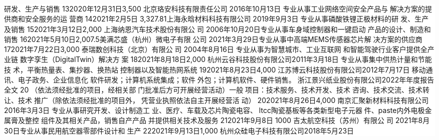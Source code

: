 研发、生产与销售
132020年12月31日3,500
北京珞安科技有限责任公司
2016年10月13日
专业从事工业网络空间安全产品与
解决方案的提供商和安全服务的运
营商
142021年2月5日
3,327.81上海永晗材料科技有限公司
2019年9月3日
专业从事磷酸铁锂正极材料的研
发、生产及销售
152021年3月12日2,000
上海纳恩汽车技术股份有限公
司
2006年10月20日专业从事车身域控制器和一键启动
产品的设计、制造和销售
162021年5月10日2,007.5美满芯盛（杭州）微电子有限
公司
2021年3月29日专业从事中高端MEMS传感器芯片解
决方案的供应商
172021年7月22日3,000
泰瑞数创科技（北京）有限公
司
2004年8月16日
专业从事为智慧城市、工业互联网
和智能驾驶行业客户提供全产业链
数字孪生（DigitalTwin）解决方
案
182021年8月18日2,000
杭州云谷科技股份有限公司2011年3月18日
专业从事集中供热计量和节能技
术，平衡热量表、集抄器、换热站
控制器以及智能热网系统
192021年8月23日4,000
江苏博云科技股份有限公司2012年7月17日
移动通讯、电子政务、企业信息化
软件研发；计算机系统集成；软件
外包；计算机软件、硬件销售。
浙江景兴纸业股份有限公司2022年年度报告全文
20
（依法须经批准的项目，经相关部
门批准后方可开展经营活动）一般
项目：技术服务、技术开发、技术
咨询、技术交流、技术转让、技术
推广（除依法须经批准的项目外，
凭营业执照依法自主开展经营活
动）
202021年8月26日4,000
南京汇聚新材料科技有限公司2016年3月3日
专业从事研究开发、设计制造工
业、医疗、车载及芯片陶瓷电容、
ltcc陶瓷基板等各类新型电子元器
件、paste内外电极金属膏及整控
组件及其相关产品，销售自产产品
并提供相关技术及服务
212021年9月8日
1000
吉太航空科技（苏州）有限公
司
2021年8月30日专业从事民用航空器零部件设计和
生产
222021年9月13日1,000
杭州众硅电子科技有限公司2018年5月23日